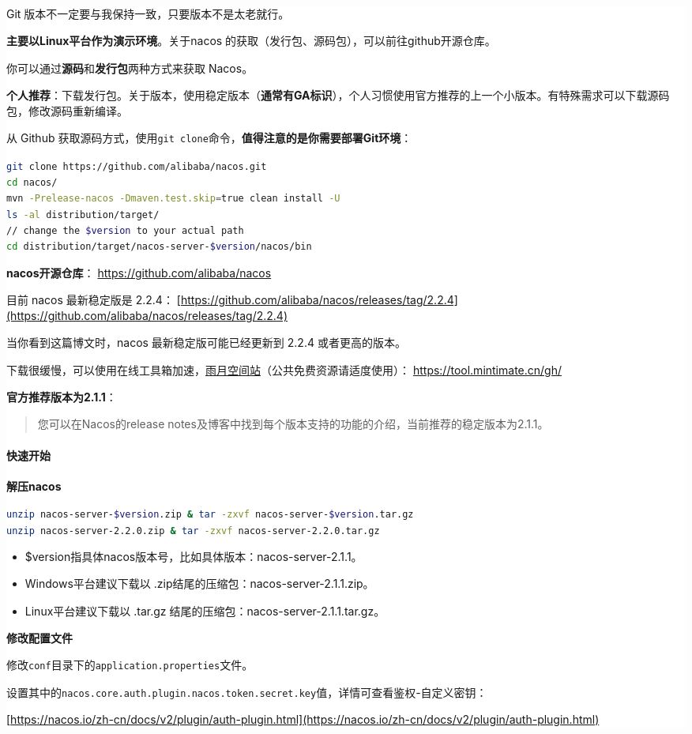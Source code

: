 Git 版本不一定要与我保持一致，只要版本不是太老就行。



**主要以Linux平台作为演示环境**。关于nacos 的获取（发行包、源码包），可以前往github开源仓库。

你可以通过**源码**和**发行包**两种方式来获取 Nacos。

**个人推荐**：下载发行包。关于版本，使用稳定版本（**通常有GA标识**），个人习惯使用官方推荐的上一个小版本。有特殊需求可以下载源码包，修改源码重新编译。

从 Github 获取源码方式，使用`git clone`命令，**值得注意的是你需要部署Git环境**：

```bash
git clone https://github.com/alibaba/nacos.git
cd nacos/
mvn -Prelease-nacos -Dmaven.test.skip=true clean install -U  
ls -al distribution/target/
// change the $version to your actual path
cd distribution/target/nacos-server-$version/nacos/bin
```



**nacos开源仓库**：
https://github.com/alibaba/nacos

目前 nacos 最新稳定版是 2.2.4：
[https://github.com/alibaba/nacos/releases/tag/2.2.4](https://github.com/alibaba/nacos/releases/tag/2.2.4)

当你看到这篇博文时，nacos 最新稳定版可能已经更新到 2.2.4 或者更高的版本。

下载很缓慢，可以使用在线工具箱加速，[雨月空间站](https://www.mintimate.cn/)（公共免费资源请适度使用）：
https://tool.mintimate.cn/gh/

**官方推荐版本为2.1.1**：

>您可以在Nacos的release notes及博客中找到每个版本支持的功能的介绍，当前推荐的稳定版本为2.1.1。



#### 快速开始

**解压nacos**

```bash
unzip nacos-server-$version.zip & tar -zxvf nacos-server-$version.tar.gz
unzip nacos-server-2.2.0.zip & tar -zxvf nacos-server-2.2.0.tar.gz
```

- $version指具体nacos版本号，比如具体版本：nacos-server-2.1.1。

- Windows平台建议下载以 .zip结尾的压缩包：nacos-server-2.1.1.zip。

- Linux平台建议下载以 .tar.gz 结尾的压缩包：nacos-server-2.1.1.tar.gz。



**修改配置文件**

修改`conf`目录下的`application.properties`文件。

设置其中的`nacos.core.auth.plugin.nacos.token.secret.key`值，详情可查看鉴权-自定义密钥：

[https://nacos.io/zh-cn/docs/v2/plugin/auth-plugin.html](https://nacos.io/zh-cn/docs/v2/plugin/auth-plugin.html)
